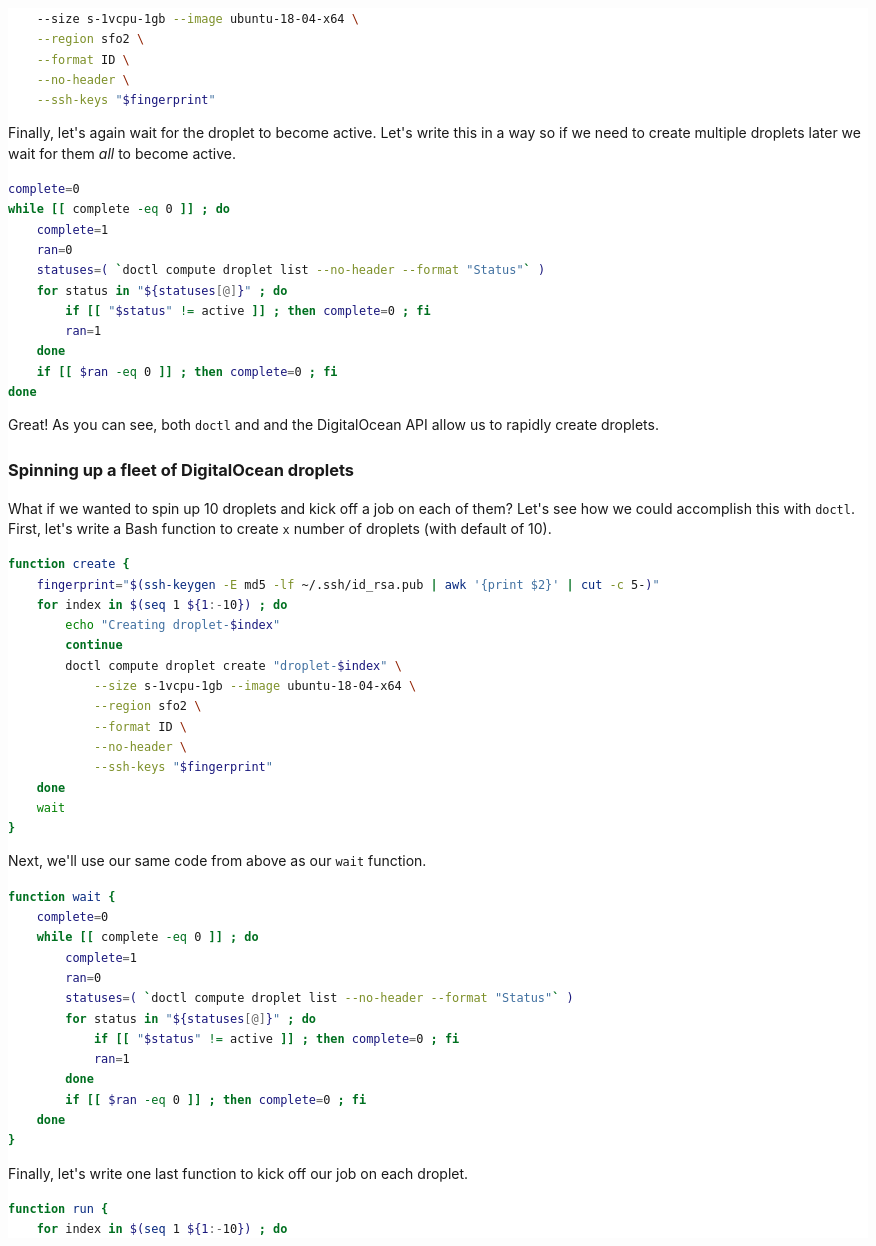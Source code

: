 ```bash
    --size s-1vcpu-1gb --image ubuntu-18-04-x64 \
    --region sfo2 \
    --format ID \
    --no-header \
    --ssh-keys "$fingerprint"
```
Finally, let's again wait for the droplet to become active. Let's write this in a way so if we need to create multiple droplets later we wait for them _all_ to become active.
```bash
complete=0
while [[ complete -eq 0 ]] ; do
    complete=1
    ran=0
    statuses=( `doctl compute droplet list --no-header --format "Status"` )
    for status in "${statuses[@]}" ; do
        if [[ "$status" != active ]] ; then complete=0 ; fi
        ran=1
    done
    if [[ $ran -eq 0 ]] ; then complete=0 ; fi
done
```
Great! As you can see, both `doctl` and and the DigitalOcean API allow us to rapidly create droplets.

### Spinning up a fleet of DigitalOcean droplets
What if we wanted to spin up 10 droplets and kick off a job on each of them? Let's see how we could accomplish this with `doctl`.
First, let's write a Bash function to create `x` number of droplets (with default of 10).
```bash
function create {
    fingerprint="$(ssh-keygen -E md5 -lf ~/.ssh/id_rsa.pub | awk '{print $2}' | cut -c 5-)"
    for index in $(seq 1 ${1:-10}) ; do
        echo "Creating droplet-$index"
        continue
        doctl compute droplet create "droplet-$index" \
            --size s-1vcpu-1gb --image ubuntu-18-04-x64 \
            --region sfo2 \
            --format ID \
            --no-header \
            --ssh-keys "$fingerprint"
    done
    wait
}
```
Next, we'll use our same code from above as our `wait` function.
```bash
function wait {
    complete=0
    while [[ complete -eq 0 ]] ; do
        complete=1
        ran=0
        statuses=( `doctl compute droplet list --no-header --format "Status"` )
        for status in "${statuses[@]}" ; do
            if [[ "$status" != active ]] ; then complete=0 ; fi
            ran=1
        done
        if [[ $ran -eq 0 ]] ; then complete=0 ; fi
    done
}
```
Finally, let's write one last function to kick off our job on each droplet.
```bash
function run {
    for index in $(seq 1 ${1:-10}) ; do
```